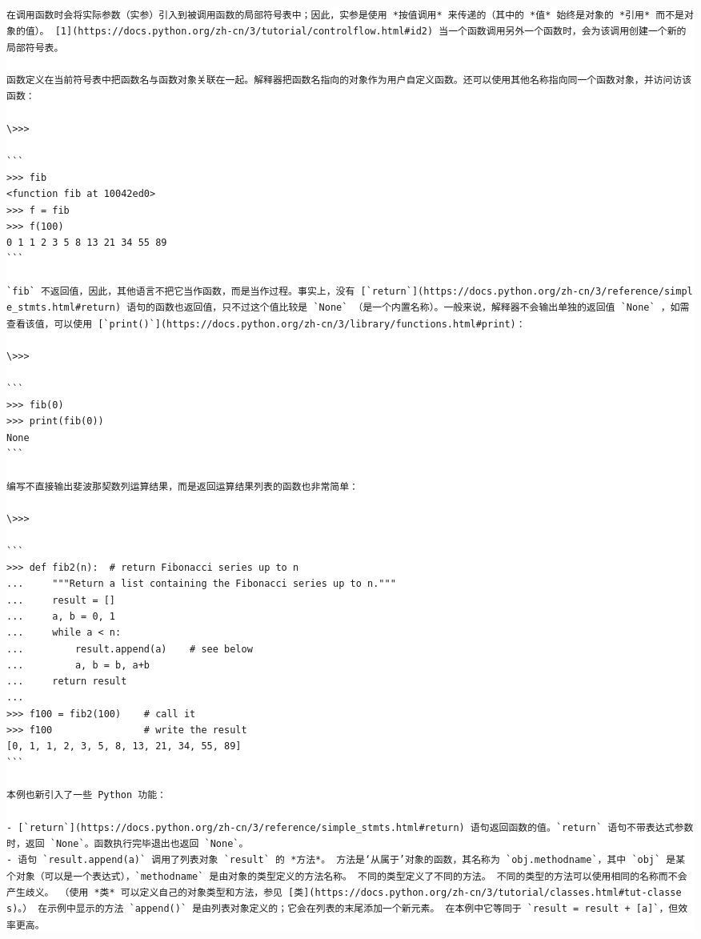     在调用函数时会将实际参数（实参）引入到被调用函数的局部符号表中；因此，实参是使用 *按值调用* 来传递的（其中的 *值* 始终是对象的 *引用* 而不是对象的值）。 [1](https://docs.python.org/zh-cn/3/tutorial/controlflow.html#id2) 当一个函数调用另外一个函数时，会为该调用创建一个新的局部符号表。

    函数定义在当前符号表中把函数名与函数对象关联在一起。解释器把函数名指向的对象作为用户自定义函数。还可以使用其他名称指向同一个函数对象，并访问访该函数：

    \>>>

    ```
    >>> fib
    <function fib at 10042ed0>
    >>> f = fib
    >>> f(100)
    0 1 1 2 3 5 8 13 21 34 55 89
    ```

    `fib` 不返回值，因此，其他语言不把它当作函数，而是当作过程。事实上，没有 [`return`](https://docs.python.org/zh-cn/3/reference/simple_stmts.html#return) 语句的函数也返回值，只不过这个值比较是 `None` （是一个内置名称）。一般来说，解释器不会输出单独的返回值 `None` ，如需查看该值，可以使用 [`print()`](https://docs.python.org/zh-cn/3/library/functions.html#print)：

    \>>>

    ```
    >>> fib(0)
    >>> print(fib(0))
    None
    ```

    编写不直接输出斐波那契数列运算结果，而是返回运算结果列表的函数也非常简单：

    \>>>

    ```
    >>> def fib2(n):  # return Fibonacci series up to n
    ...     """Return a list containing the Fibonacci series up to n."""
    ...     result = []
    ...     a, b = 0, 1
    ...     while a < n:
    ...         result.append(a)    # see below
    ...         a, b = b, a+b
    ...     return result
    ...
    >>> f100 = fib2(100)    # call it
    >>> f100                # write the result
    [0, 1, 1, 2, 3, 5, 8, 13, 21, 34, 55, 89]
    ```

    本例也新引入了一些 Python 功能：

    - [`return`](https://docs.python.org/zh-cn/3/reference/simple_stmts.html#return) 语句返回函数的值。`return` 语句不带表达式参数时，返回 `None`。函数执行完毕退出也返回 `None`。
    - 语句 `result.append(a)` 调用了列表对象 `result` 的 *方法*。 方法是‘从属于’对象的函数，其名称为 `obj.methodname`，其中 `obj` 是某个对象（可以是一个表达式），`methodname` 是由对象的类型定义的方法名称。 不同的类型定义了不同的方法。 不同的类型的方法可以使用相同的名称而不会产生歧义。 （使用 *类* 可以定义自己的对象类型和方法，参见 [类](https://docs.python.org/zh-cn/3/tutorial/classes.html#tut-classes)。） 在示例中显示的方法 `append()` 是由列表对象定义的；它会在列表的末尾添加一个新元素。 在本例中它等同于 `result = result + [a]`，但效率更高。

    
